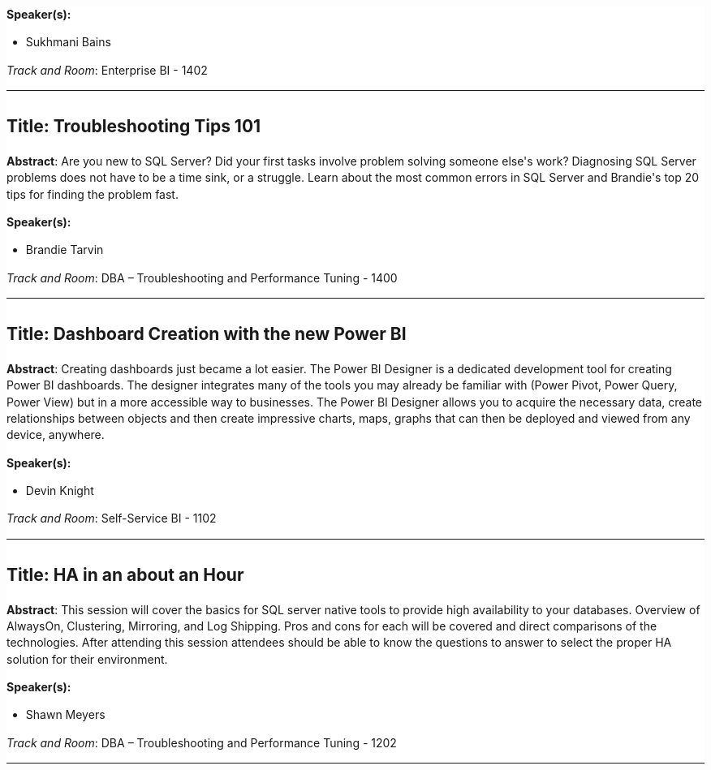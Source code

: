**Speaker(s):**
- Sukhmani Bains
 
*Track and Room*: Enterprise BI - 1402
 
----------------------------------------------------------------------------------- 
 
 
## Title: Troubleshooting Tips 101
 
**Abstract**:
Are you new to SQL Server? Did your first tasks involve problem solving someone else's work? Diagnosing SQL Server problems does not have to be a time sink, or a struggle. Learn about the most common errors in SQL Server and Brandie's top 20 tips for finding the problem fast.
 
**Speaker(s):**
- Brandie Tarvin
 
*Track and Room*: DBA – Troubleshooting and Performance Tuning - 1400
 
----------------------------------------------------------------------------------- 
 
 
## Title: Dashboard Creation with the new Power BI
 
**Abstract**:
Creating dashboards just became a lot easier. The Power BI Designer is a dedicated development tool for creating Power BI dashboards. The designer integrates many of the tools you may already be familiar with (Power Pivot, Power Query, Power View) but in a more accessible way to businesses. The Power BI Designer allows you to acquire the necessary data, create relationships between objects and then create impressive charts, maps, graphs that can then be deployed and viewed from any device, anywhere.
 
**Speaker(s):**
- Devin Knight
 
*Track and Room*: Self-Service BI - 1102
 
----------------------------------------------------------------------------------- 
 
 
## Title: HA in an about an Hour
 
**Abstract**:
This session will cover the basics for SQL server native tools to provide high availability to your databases.   Overview of AlwaysOn, Clustering, Mirroring, and Log Shipping.  Pros and cons for each will be covered and direct comparisons of the technologies.  After attending this session attendees should be able to know the questions to answer to select the proper HA solution for their environment.
 
**Speaker(s):**
- Shawn Meyers
 
*Track and Room*: DBA – Troubleshooting and Performance Tuning - 1202
 
----------------------------------------------------------------------------------- 
 